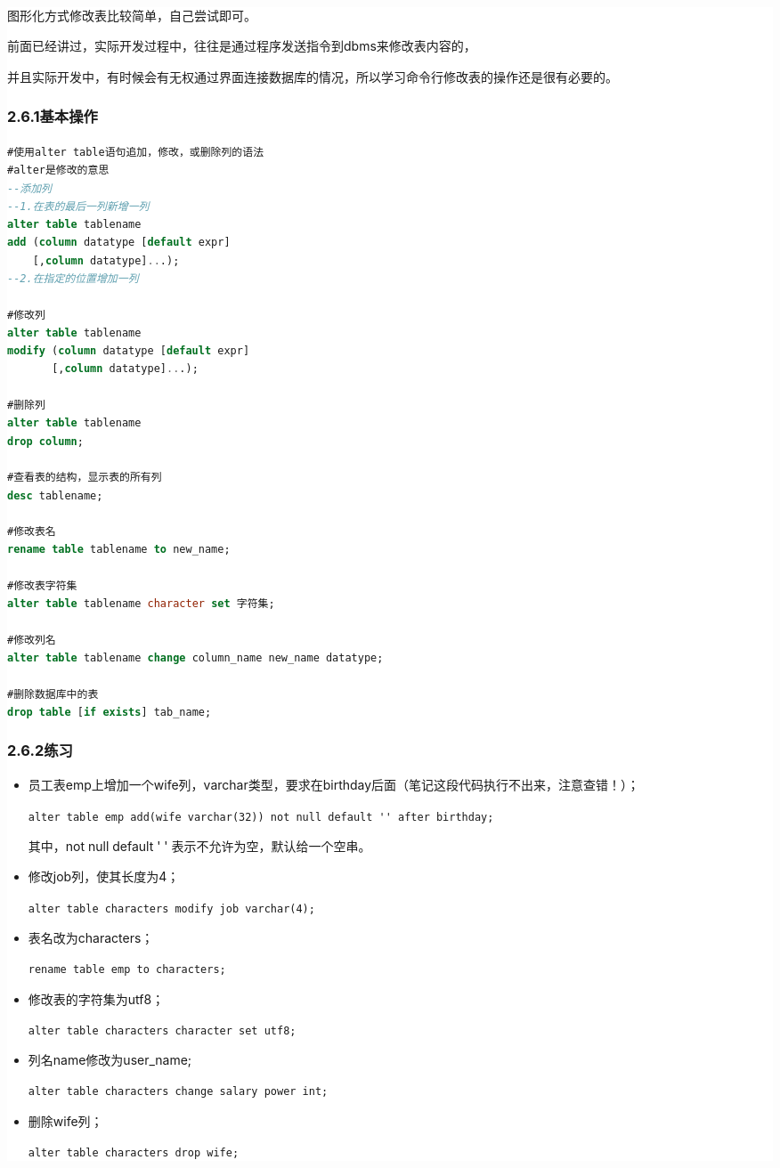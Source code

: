 图形化方式修改表比较简单，自己尝试即可。

前面已经讲过，实际开发过程中，往往是通过程序发送指令到dbms来修改表内容的，

并且实际开发中，有时候会有无权通过界面连接数据库的情况，所以学习命令行修改表的操作还是很有必要的。

### 2.6.1基本操作

```sql
#使用alter table语句追加，修改，或删除列的语法
#alter是修改的意思
--添加列
--1.在表的最后一列新增一列
alter table tablename
add (column datatype [default expr]
	[,column datatype]...);
--2.在指定的位置增加一列

#修改列
alter table tablename
modify (column datatype [default expr]
       [,column datatype]...);
       
#删除列
alter table tablename
drop column;

#查看表的结构，显示表的所有列
desc tablename;

#修改表名
rename table tablename to new_name;

#修改表字符集
alter table tablename character set 字符集;

#修改列名
alter table tablename change column_name new_name datatype;

#删除数据库中的表
drop table [if exists] tab_name;

```

### 2.6.2练习

- 员工表emp上增加一个wife列，varchar类型，要求在birthday后面（笔记这段代码执行不出来，注意查错！）；

  `alter table emp add(wife varchar(32)) not null default '' after birthday;`

  其中，not null default ' ' 表示不允许为空，默认给一个空串。

- 修改job列，使其长度为4；

  `alter table characters modify job varchar(4);`

- 表名改为characters；

  `rename table emp to characters;`

- 修改表的字符集为utf8；

  `alter table characters character set utf8;`

- 列名name修改为user_name;

  `alter table characters change salary power int;`

- 删除wife列；

  `alter table characters drop wife;`
